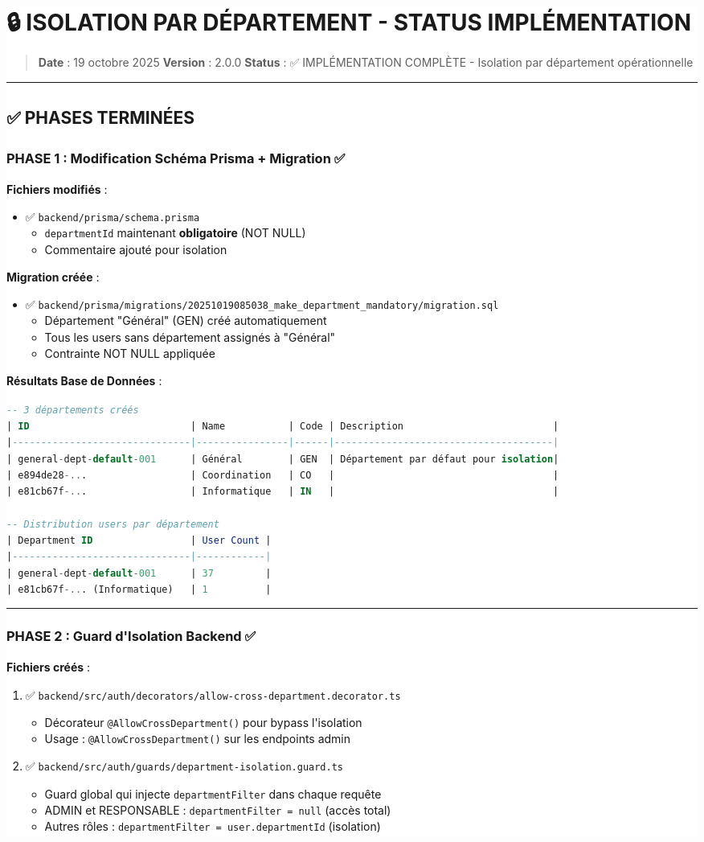 # 🔒 ISOLATION PAR DÉPARTEMENT - STATUS IMPLÉMENTATION

> **Date** : 19 octobre 2025
> **Version** : 2.0.0
> **Status** : ✅ IMPLÉMENTATION COMPLÈTE - Isolation par département opérationnelle

---

## ✅ PHASES TERMINÉES

### PHASE 1 : Modification Schéma Prisma + Migration ✅

**Fichiers modifiés** :
- ✅ `backend/prisma/schema.prisma`
  - `departmentId` maintenant **obligatoire** (NOT NULL)
  - Commentaire ajouté pour isolation

**Migration créée** :
- ✅ `backend/prisma/migrations/20251019085038_make_department_mandatory/migration.sql`
  - Département "Général" (GEN) créé automatiquement
  - Tous les users sans département assignés à "Général"
  - Contrainte NOT NULL appliquée

**Résultats Base de Données** :
```sql
-- 3 départements créés
| ID                            | Name           | Code | Description                          |
|-------------------------------|----------------|------|--------------------------------------|
| general-dept-default-001      | Général        | GEN  | Département par défaut pour isolation|
| e894de28-...                  | Coordination   | CO   |                                      |
| e81cb67f-...                  | Informatique   | IN   |                                      |

-- Distribution users par département
| Department ID                 | User Count |
|-------------------------------|------------|
| general-dept-default-001      | 37         |
| e81cb67f-... (Informatique)   | 1          |
```

---

### PHASE 2 : Guard d'Isolation Backend ✅

**Fichiers créés** :

1. ✅ `backend/src/auth/decorators/allow-cross-department.decorator.ts`
   - Décorateur `@AllowCrossDepartment()` pour bypass l'isolation
   - Usage : `@AllowCrossDepartment()` sur les endpoints admin

2. ✅ `backend/src/auth/guards/department-isolation.guard.ts`
   - Guard global qui injecte `departmentFilter` dans chaque requête
   - ADMIN et RESPONSABLE : `departmentFilter = null` (accès total)
   - Autres rôles : `departmentFilter = user.departmentId` (isolation)
